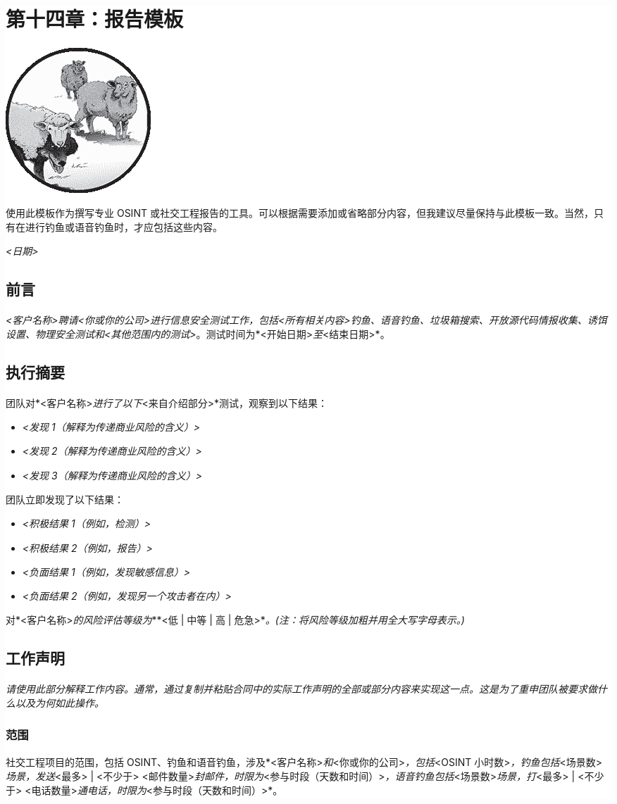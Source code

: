 # 第十四章：报告模板

![](img/chapterart.png)

使用此模板作为撰写专业 OSINT 或社交工程报告的工具。可以根据需要添加或省略部分内容，但我建议尽量保持与此模板一致。当然，只有在进行钓鱼或语音钓鱼时，才应包括这些内容。

*<日期>*

## 前言

*<客户名称>*聘请*<你或你的公司>*进行信息安全测试工作，包括*<所有相关内容>*钓鱼、语音钓鱼、垃圾箱搜索、开放源代码情报收集、诱饵设置、物理安全测试和*<其他范围内的测试>*。测试时间为*<开始日期>*至*<结束日期>*。

## 执行摘要

团队对*<客户名称>*进行了以下*<来自介绍部分>*测试，观察到以下结果：

+   *<发现 1（解释为传递商业风险的含义）>*

+   *<发现 2（解释为传递商业风险的含义）>*

+   *<发现 3（解释为传递商业风险的含义）>*

团队立即发现了以下结果：

+   *<积极结果 1（例如，检测）>*

+   *<积极结果 2（例如，报告）>*

+   *<负面结果 1（例如，发现敏感信息）>*

+   *<负面结果 2（例如，发现另一个攻击者在内）>*

对*<客户名称>*的风险评估等级为***<低 | 中等 | 高 | 危急>***。*(注：将风险等级加粗并用全大写字母表示。)*

## 工作声明

*请使用此部分解释工作内容。通常，通过复制并粘贴合同中的实际工作声明的全部或部分内容来实现这一点。这是为了重申团队被要求做什么以及为何如此操作。*

### 范围

社交工程项目的范围，包括 OSINT、钓鱼和语音钓鱼，涉及*<客户名称>*和*<你或你的公司>*，包括*<OSINT 小时数>*，钓鱼包括*<场景数>*场景，发送*<最多> | <不少于> <邮件数量>*封邮件，时限为*<参与时段（天数和时间）>*，语音钓鱼包括*<场景数>*场景，打*<最多> | <不少于> <电话数量>*通电话，时限为*<参与时段（天数和时间）>*。
